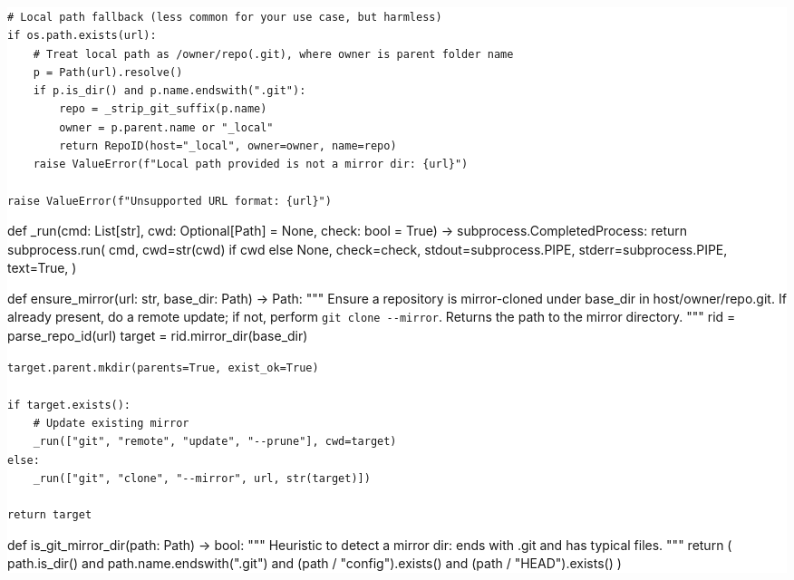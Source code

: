     # Local path fallback (less common for your use case, but harmless)
    if os.path.exists(url):
        # Treat local path as /owner/repo(.git), where owner is parent folder name
        p = Path(url).resolve()
        if p.is_dir() and p.name.endswith(".git"):
            repo = _strip_git_suffix(p.name)
            owner = p.parent.name or "_local"
            return RepoID(host="_local", owner=owner, name=repo)
        raise ValueError(f"Local path provided is not a mirror dir: {url}")

    raise ValueError(f"Unsupported URL format: {url}")


def _run(cmd: List[str], cwd: Optional[Path] = None, check: bool = True) -> subprocess.CompletedProcess:
    return subprocess.run(
        cmd,
        cwd=str(cwd) if cwd else None,
        check=check,
        stdout=subprocess.PIPE,
        stderr=subprocess.PIPE,
        text=True,
    )


def ensure_mirror(url: str, base_dir: Path) -> Path:
    """
    Ensure a repository is mirror-cloned under base_dir in host/owner/repo.git.
    If already present, do a remote update; if not, perform `git clone --mirror`.
    Returns the path to the mirror directory.
    """
    rid = parse_repo_id(url)
    target = rid.mirror_dir(base_dir)

    target.parent.mkdir(parents=True, exist_ok=True)

    if target.exists():
        # Update existing mirror
        _run(["git", "remote", "update", "--prune"], cwd=target)
    else:
        _run(["git", "clone", "--mirror", url, str(target)])

    return target


def is_git_mirror_dir(path: Path) -> bool:
    """
    Heuristic to detect a mirror dir: ends with .git and has typical files.
    """
    return (
        path.is_dir()
        and path.name.endswith(".git")
        and (path / "config").exists()
        and (path / "HEAD").exists()
    )
